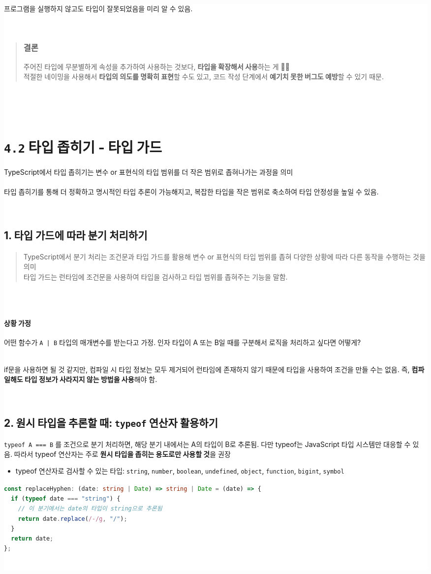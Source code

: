프로그램을 실행하지 않고도 타입이 잘못되었음을 미리 알 수 있음.

<br>

> ### 결론
>
> 주어진 타입에 무분별하게 속성을 추가하여 사용하는 것보다, **타입을 확장해서 사용**하는 게 👍🏻<br> 적절한 네이밍을 사용해서 **타입의 의도를 명확히 표현**할 수도 있고, 코드 작성 단계에서 **예기치 못한 버그도 예방**할 수 있기 때문.

<br>
<br>
<br>

# `4.2` 타입 좁히기 - 타입 가드

TypeScript에서 타입 좁히기는 변수 or 표현식의 타입 범위를 더 작은 범위로 좁혀나가는 과정을 의미<br><br>타입 좁히기를 통해 더 정확하고 명시적인 타입 추론이 가능해지고, 복잡한 타입을 작은 범위로 축소하여 타입 안정성을 높일 수 있음.

<br>

## 1. 타입 가드에 따라 분기 처리하기

> TypeScript에서 분기 처리는 조건문과 타입 가드를 활용해 변수 or 표현식의 타입 범위를 좁혀 다양한 상황에 따라 다른 동작을 수행하는 것을 의미<br>타입 가드는 런타임에 조건문을 사용하여 타입을 검사하고 타입 범위를 좁혀주는 기능을 말함.

<br><br>

#### 상황 가정

어떤 함수가 `A | B` 타입의 매개변수를 받는다고 가정. 인자 타입이 A 또는 B일 때를 구분해서 로직을 처리하고 싶다면 어떻게?

<br>if문을 사용하면 될 것 같지만, 컴파일 시 타입 정보는 모두 제거되어 런타임에 존재하지 않기 때문에 타입을 사용하여 조건을 만들 수는 없음. 즉, **컴파일해도 타입 정보가 사라지지 않는 방법을 사용**해야 함.

<br>

## 2. 원시 타입을 추론할 때: `typeof` 연산자 활용하기

`typeof A === B` 를 조건으로 분기 처리하면, 해당 분기 내에서는 A의 타입이 B로 추론됨. 다만 typeof는 JavaScript 타입 시스템만 대응할 수 있음. 따라서 typeof 연산자는 주로 **원시 타입을 좁히는 용도로만 사용할 것**을 권장

- typeof 연산자로 검사할 수 있는 타입: `string`, `number`, `boolean`, `undefined`, `object`, `function`, `bigint`, `symbol`

```ts
const replaceHyphen: (date: string | Date) => string | Date = (date) => {
  if (typeof date === "string") {
    // 이 분기에서는 date의 타입이 string으로 추론됨
    return date.replace(/-/g, "/");
  }
  return date;
};
```

<br>
